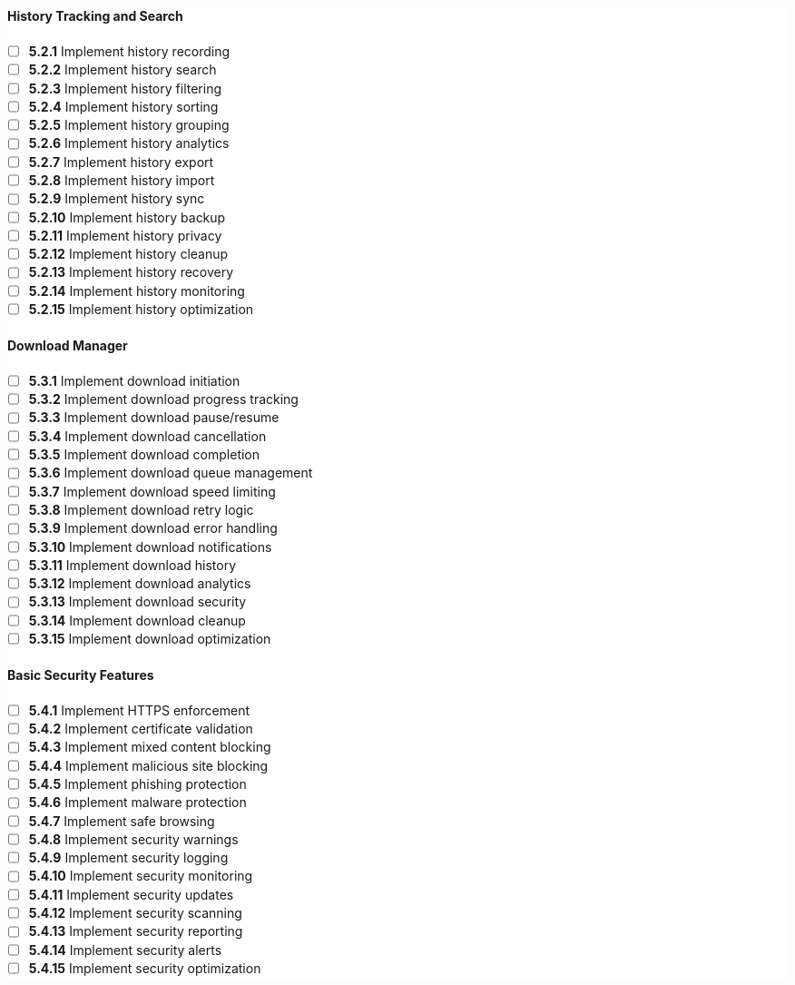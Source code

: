 #### History Tracking and Search
- [ ] **5.2.1** Implement history recording
- [ ] **5.2.2** Implement history search
- [ ] **5.2.3** Implement history filtering
- [ ] **5.2.4** Implement history sorting
- [ ] **5.2.5** Implement history grouping
- [ ] **5.2.6** Implement history analytics
- [ ] **5.2.7** Implement history export
- [ ] **5.2.8** Implement history import
- [ ] **5.2.9** Implement history sync
- [ ] **5.2.10** Implement history backup
- [ ] **5.2.11** Implement history privacy
- [ ] **5.2.12** Implement history cleanup
- [ ] **5.2.13** Implement history recovery
- [ ] **5.2.14** Implement history monitoring
- [ ] **5.2.15** Implement history optimization

#### Download Manager
- [ ] **5.3.1** Implement download initiation
- [ ] **5.3.2** Implement download progress tracking
- [ ] **5.3.3** Implement download pause/resume
- [ ] **5.3.4** Implement download cancellation
- [ ] **5.3.5** Implement download completion
- [ ] **5.3.6** Implement download queue management
- [ ] **5.3.7** Implement download speed limiting
- [ ] **5.3.8** Implement download retry logic
- [ ] **5.3.9** Implement download error handling
- [ ] **5.3.10** Implement download notifications
- [ ] **5.3.11** Implement download history
- [ ] **5.3.12** Implement download analytics
- [ ] **5.3.13** Implement download security
- [ ] **5.3.14** Implement download cleanup
- [ ] **5.3.15** Implement download optimization

#### Basic Security Features
- [ ] **5.4.1** Implement HTTPS enforcement
- [ ] **5.4.2** Implement certificate validation
- [ ] **5.4.3** Implement mixed content blocking
- [ ] **5.4.4** Implement malicious site blocking
- [ ] **5.4.5** Implement phishing protection
- [ ] **5.4.6** Implement malware protection
- [ ] **5.4.7** Implement safe browsing
- [ ] **5.4.8** Implement security warnings
- [ ] **5.4.9** Implement security logging
- [ ] **5.4.10** Implement security monitoring
- [ ] **5.4.11** Implement security updates
- [ ] **5.4.12** Implement security scanning
- [ ] **5.4.13** Implement security reporting
- [ ] **5.4.14** Implement security alerts
- [ ] **5.4.15** Implement security optimization
